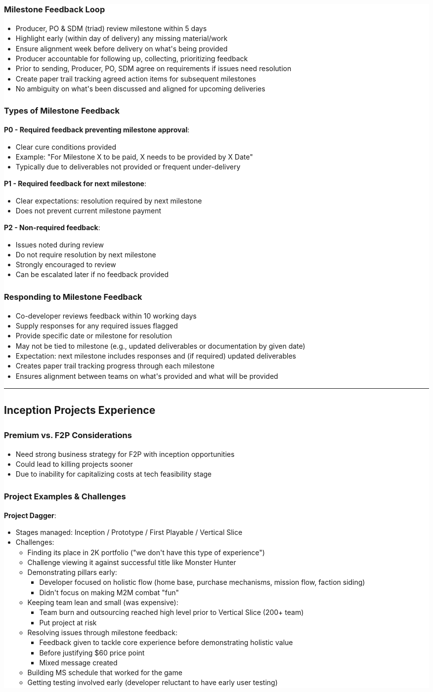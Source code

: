 ### Milestone Feedback Loop
* Producer, PO & SDM (triad) review milestone within 5 days
* Highlight early (within day of delivery) any missing material/work
* Ensure alignment week before delivery on what's being provided
* Producer accountable for following up, collecting, prioritizing feedback
* Prior to sending, Producer, PO, SDM agree on requirements if issues need resolution
* Create paper trail tracking agreed action items for subsequent milestones
* No ambiguity on what's been discussed and aligned for upcoming deliveries

### Types of Milestone Feedback

**P0 - Required feedback preventing milestone approval**:
* Clear cure conditions provided
* Example: "For Milestone X to be paid, X needs to be provided by X Date"
* Typically due to deliverables not provided or frequent under-delivery

**P1 - Required feedback for next milestone**:
* Clear expectations: resolution required by next milestone
* Does not prevent current milestone payment

**P2 - Non-required feedback**:
* Issues noted during review
* Do not require resolution by next milestone
* Strongly encouraged to review
* Can be escalated later if no feedback provided

### Responding to Milestone Feedback
* Co-developer reviews feedback within 10 working days
* Supply responses for any required issues flagged
* Provide specific date or milestone for resolution
* May not be tied to milestone (e.g., updated deliverables or documentation by given date)
* Expectation: next milestone includes responses and (if required) updated deliverables
* Creates paper trail tracking progress through each milestone
* Ensures alignment between teams on what's provided and what will be provided

---

## Inception Projects Experience

### Premium vs. F2P Considerations
* Need strong business strategy for F2P with inception opportunities
* Could lead to killing projects sooner
* Due to inability for capitalizing costs at tech feasibility stage

### Project Examples & Challenges

**Project Dagger**:
* Stages managed: Inception / Prototype / First Playable / Vertical Slice
* Challenges:
  - Finding its place in 2K portfolio ("we don't have this type of experience")
  - Challenge viewing it against successful title like Monster Hunter
  - Demonstrating pillars early:
    - Developer focused on holistic flow (home base, purchase mechanisms, mission flow, faction siding)
    - Didn't focus on making M2M combat "fun"
  - Keeping team lean and small (was expensive):
    - Team burn and outsourcing reached high level prior to Vertical Slice (200+ team)
    - Put project at risk
  - Resolving issues through milestone feedback:
    - Feedback given to tackle core experience before demonstrating holistic value
    - Before justifying $60 price point
    - Mixed message created
  - Building MS schedule that worked for the game
  - Getting testing involved early (developer reluctant to have early user testing)